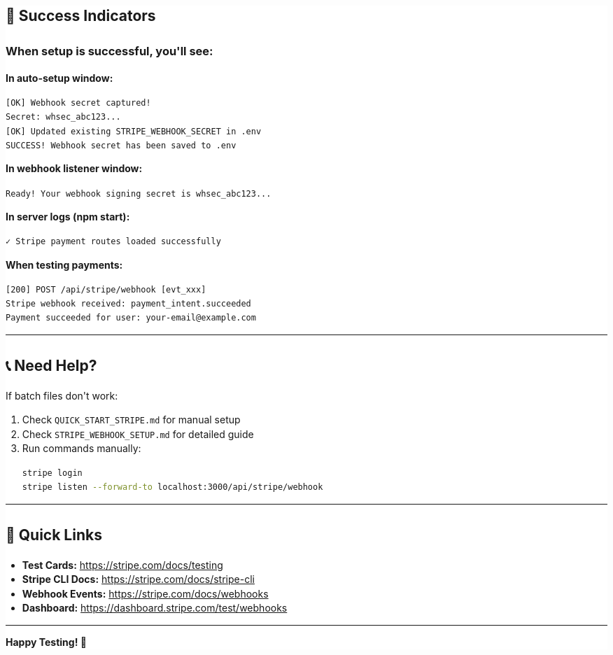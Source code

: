 ## 🎉 Success Indicators

### When setup is successful, you'll see:

**In auto-setup window:**
```
[OK] Webhook secret captured!
Secret: whsec_abc123...
[OK] Updated existing STRIPE_WEBHOOK_SECRET in .env
SUCCESS! Webhook secret has been saved to .env
```

**In webhook listener window:**
```
Ready! Your webhook signing secret is whsec_abc123...
```

**In server logs (npm start):**
```
✓ Stripe payment routes loaded successfully
```

**When testing payments:**
```
[200] POST /api/stripe/webhook [evt_xxx]
Stripe webhook received: payment_intent.succeeded
Payment succeeded for user: your-email@example.com
```

---

## 📞 Need Help?

If batch files don't work:
1. Check `QUICK_START_STRIPE.md` for manual setup
2. Check `STRIPE_WEBHOOK_SETUP.md` for detailed guide
3. Run commands manually:
   ```bash
   stripe login
   stripe listen --forward-to localhost:3000/api/stripe/webhook
   ```

---

## 🔗 Quick Links

- **Test Cards:** https://stripe.com/docs/testing
- **Stripe CLI Docs:** https://stripe.com/docs/stripe-cli
- **Webhook Events:** https://stripe.com/docs/webhooks
- **Dashboard:** https://dashboard.stripe.com/test/webhooks

---

**Happy Testing! 🚀**
